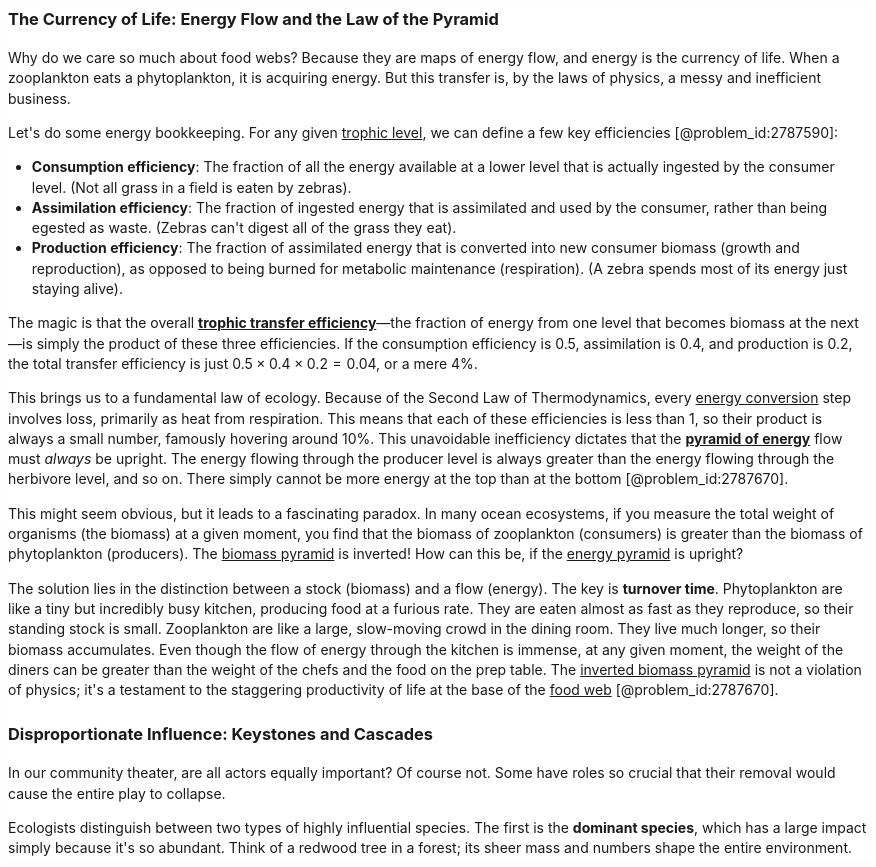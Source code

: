 ### The Currency of Life: Energy Flow and the Law of the Pyramid

Why do we care so much about food webs? Because they are maps of energy flow, and energy is the currency of life. When a zooplankton eats a phytoplankton, it is acquiring energy. But this transfer is, by the laws of physics, a messy and inefficient business.

Let's do some energy bookkeeping. For any given [trophic level](@article_id:188930), we can define a few key efficiencies [@problem_id:2787590]:
*   **Consumption efficiency**: The fraction of all the energy available at a lower level that is actually ingested by the consumer level. (Not all grass in a field is eaten by zebras).
*   **Assimilation efficiency**: The fraction of ingested energy that is assimilated and used by the consumer, rather than being egested as waste. (Zebras can't digest all of the grass they eat).
*   **Production efficiency**: The fraction of assimilated energy that is converted into new consumer biomass (growth and reproduction), as opposed to being burned for metabolic maintenance (respiration). (A zebra spends most of its energy just staying alive).

The magic is that the overall **[trophic transfer efficiency](@article_id:147584)**—the fraction of energy from one level that becomes biomass at the next—is simply the product of these three efficiencies. If the consumption efficiency is $0.5$, assimilation is $0.4$, and production is $0.2$, the total transfer efficiency is just $0.5 \times 0.4 \times 0.2 = 0.04$, or a mere $4\%$.

This brings us to a fundamental law of ecology. Because of the Second Law of Thermodynamics, every [energy conversion](@article_id:138080) step involves loss, primarily as heat from respiration. This means that each of these efficiencies is less than 1, so their product is always a small number, famously hovering around $10\%$. This unavoidable inefficiency dictates that the **[pyramid of energy](@article_id:183748)** flow must *always* be upright. The energy flowing through the producer level is always greater than the energy flowing through the herbivore level, and so on. There simply cannot be more energy at the top than at the bottom [@problem_id:2787670].

This might seem obvious, but it leads to a fascinating paradox. In many ocean ecosystems, if you measure the total weight of organisms (the biomass) at a given moment, you find that the biomass of zooplankton (consumers) is greater than the biomass of phytoplankton (producers). The [biomass pyramid](@article_id:195447) is inverted! How can this be, if the [energy pyramid](@article_id:190863) is upright?

The solution lies in the distinction between a stock (biomass) and a flow (energy). The key is **turnover time**. Phytoplankton are like a tiny but incredibly busy kitchen, producing food at a furious rate. They are eaten almost as fast as they reproduce, so their standing stock is small. Zooplankton are like a large, slow-moving crowd in the dining room. They live much longer, so their biomass accumulates. Even though the flow of energy through the kitchen is immense, at any given moment, the weight of the diners can be greater than the weight of the chefs and the food on the prep table. The [inverted biomass pyramid](@article_id:149843) is not a violation of physics; it's a testament to the staggering productivity of life at the base of the [food web](@article_id:139938) [@problem_id:2787670].

### Disproportionate Influence: Keystones and Cascades

In our community theater, are all actors equally important? Of course not. Some have roles so crucial that their removal would cause the entire play to collapse.

Ecologists distinguish between two types of highly influential species. The first is the **dominant species**, which has a large impact simply because it's so abundant. Think of a redwood tree in a forest; its sheer mass and numbers shape the entire environment.
